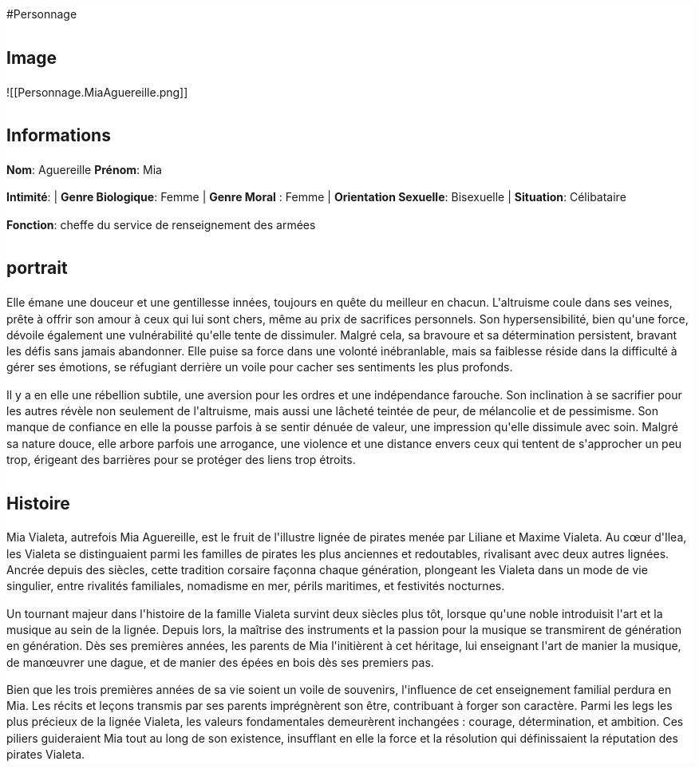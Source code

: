 #Personnage 

## Image
![[Personnage.MiaAguereille.png]]

## Informations
**Nom**: Aguereille
**Prénom**: Mia

**Intimité**:
| **Genre Biologique**: Femme
| **Genre Moral** : Femme
| **Orientation Sexuelle**: Bisexuelle
| **Situation**: Célibataire

**Fonction**: cheffe du service de renseignement des armées

## portrait
Elle émane une douceur et une gentillesse innées, toujours en quête du meilleur en chacun. L'altruisme coule dans ses veines, prête à offrir son amour à ceux qui lui sont chers, même au prix de sacrifices personnels. Son hypersensibilité, bien qu'une force, dévoile également une vulnérabilité qu'elle tente de dissimuler. Malgré cela, sa bravoure et sa détermination persistent, bravant les défis sans jamais abandonner. Elle puise sa force dans une volonté inébranlable, mais sa faiblesse réside dans la difficulté à gérer ses émotions, se réfugiant derrière un voile pour cacher ses sentiments les plus profonds.

Il y a en elle une rébellion subtile, une aversion pour les ordres et une indépendance farouche. Son inclination à se sacrifier pour les autres révèle non seulement de l'altruisme, mais aussi une lâcheté teintée de peur, de mélancolie et de pessimisme. Son manque de confiance en elle la pousse parfois à se sentir dénuée de valeur, une impression qu'elle dissimule avec soin. Malgré sa nature douce, elle arbore parfois une arrogance, une violence et une distance envers ceux qui tentent de s'approcher un peu trop, érigeant des barrières pour se protéger des liens trop étroits.

## Histoire
Mia Vialeta, autrefois Mia Aguereille, est le fruit de l'illustre lignée de pirates menée par Liliane et Maxime Vialeta. Au cœur d'Ilea, les Vialeta se distinguaient parmi les familles de pirates les plus anciennes et redoutables, rivalisant avec deux autres lignées. Ancrée depuis des siècles, cette tradition corsaire façonna chaque génération, plongeant les Vialeta dans un mode de vie singulier, entre rivalités familiales, nomadisme en mer, périls maritimes, et festivités nocturnes.

Un tournant majeur dans l'histoire de la famille Vialeta survint deux siècles plus tôt, lorsque qu'une noble introduisit l'art et la musique au sein de la lignée. Depuis lors, la maîtrise des instruments et la passion pour la musique se transmirent de génération en génération. Dès ses premières années, les parents de Mia l'initièrent à cet héritage, lui enseignant l'art de manier la musique, de manœuvrer une dague, et de manier des épées en bois dès ses premiers pas.

Bien que les trois premières années de sa vie soient un voile de souvenirs, l'influence de cet enseignement familial perdura en Mia. Les récits et leçons transmis par ses parents imprégnèrent son être, contribuant à forger son caractère. Parmi les legs les plus précieux de la lignée Vialeta, les valeurs fondamentales demeurèrent inchangées : courage, détermination, et ambition. Ces piliers guideraient Mia tout au long de son existence, insufflant en elle la force et la résolution qui définissaient la réputation des pirates Vialeta.
